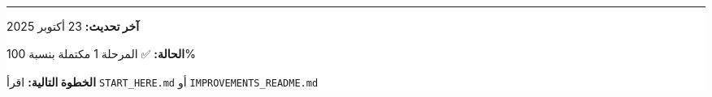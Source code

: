 ```
```

---

**آخر تحديث:** 23 أكتوبر 2025

**الحالة:** ✅ المرحلة 1 مكتملة بنسبة 100%

**الخطوة التالية:** اقرأ `START_HERE.md` أو `IMPROVEMENTS_README.md`
